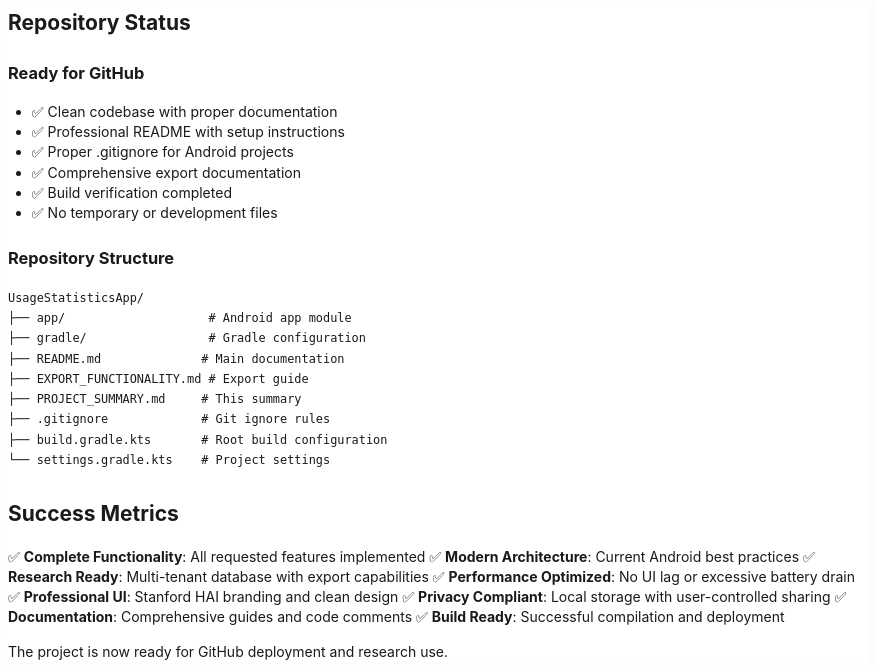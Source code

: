 ## Repository Status

### Ready for GitHub
- ✅ Clean codebase with proper documentation
- ✅ Professional README with setup instructions
- ✅ Proper .gitignore for Android projects
- ✅ Comprehensive export documentation
- ✅ Build verification completed
- ✅ No temporary or development files

### Repository Structure
```
UsageStatisticsApp/
├── app/                    # Android app module
├── gradle/                 # Gradle configuration
├── README.md              # Main documentation
├── EXPORT_FUNCTIONALITY.md # Export guide
├── PROJECT_SUMMARY.md     # This summary
├── .gitignore             # Git ignore rules
├── build.gradle.kts       # Root build configuration
└── settings.gradle.kts    # Project settings
```

## Success Metrics

✅ **Complete Functionality**: All requested features implemented
✅ **Modern Architecture**: Current Android best practices
✅ **Research Ready**: Multi-tenant database with export capabilities
✅ **Performance Optimized**: No UI lag or excessive battery drain
✅ **Professional UI**: Stanford HAI branding and clean design
✅ **Privacy Compliant**: Local storage with user-controlled sharing
✅ **Documentation**: Comprehensive guides and code comments
✅ **Build Ready**: Successful compilation and deployment

The project is now ready for GitHub deployment and research use.
